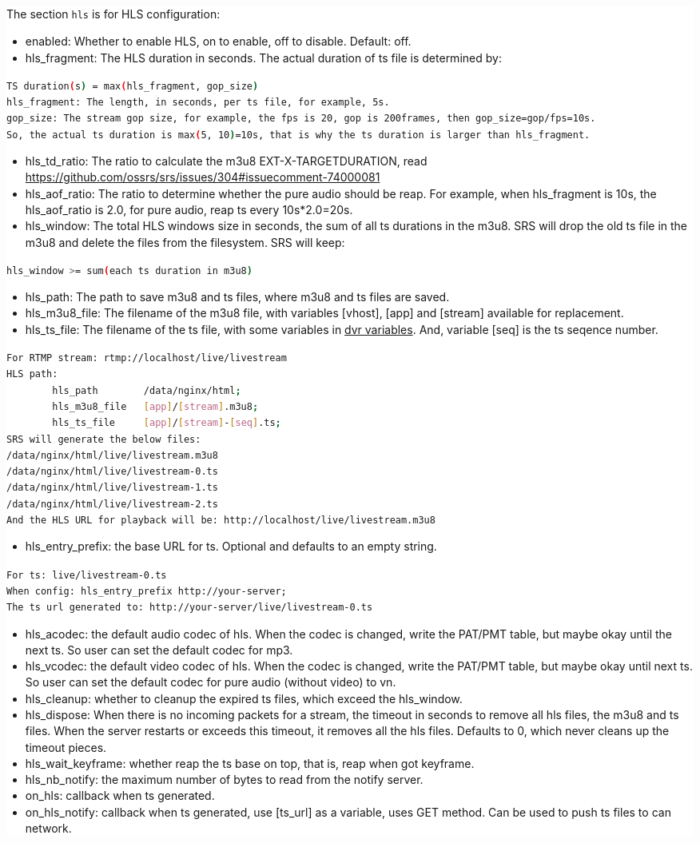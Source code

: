 The section `hls` is for HLS configuration:
* enabled: Whether to enable HLS, on to enable, off to disable. Default: off.
* hls_fragment: The HLS duration in seconds. The actual duration of ts file is determined by:
```bash
TS duration(s) = max(hls_fragment, gop_size)
hls_fragment: The length, in seconds, per ts file, for example, 5s.
gop_size: The stream gop size, for example, the fps is 20, gop is 200frames, then gop_size=gop/fps=10s.
So, the actual ts duration is max(5, 10)=10s, that is why the ts duration is larger than hls_fragment.
```
* hls_td_ratio: The ratio to calculate the m3u8 EXT-X-TARGETDURATION, read https://github.com/ossrs/srs/issues/304#issuecomment-74000081
* hls_aof_ratio: The ratio to determine whether the pure audio should be reap. For example, when hls_fragment is 10s, the hls_aof_ratio is 2.0, for pure audio, reap ts every 10s*2.0=20s.
* hls_window: The total HLS windows size in seconds, the sum of all ts durations in the m3u8. SRS will drop the old ts file in the m3u8 and delete the files from the filesystem. SRS will keep:
```bash
hls_window >= sum(each ts duration in m3u8)
```
* hls_path: The path to save m3u8 and ts files, where m3u8 and ts files are saved.
* hls_m3u8_file: The filename of the m3u8 file, with variables [vhost], [app] and [stream] available for replacement.
* hls_ts_file: The filename of the ts file, with some variables in [dvr variables](./dvr#custom-path). And, variable [seq] is the ts seqence number.
```bash
For RTMP stream: rtmp://localhost/live/livestream
HLS path: 
        hls_path        /data/nginx/html;
        hls_m3u8_file   [app]/[stream].m3u8;
        hls_ts_file     [app]/[stream]-[seq].ts;
SRS will generate the below files:
/data/nginx/html/live/livestream.m3u8
/data/nginx/html/live/livestream-0.ts
/data/nginx/html/live/livestream-1.ts
/data/nginx/html/live/livestream-2.ts
And the HLS URL for playback will be: http://localhost/live/livestream.m3u8
```
* hls_entry_prefix: the base URL for ts. Optional and defaults to an empty string.
```
For ts: live/livestream-0.ts
When config: hls_entry_prefix http://your-server;
The ts url generated to: http://your-server/live/livestream-0.ts
```
* hls_acodec: the default audio codec of hls. When the codec is changed, write the PAT/PMT table, but maybe okay until the next ts. So user can set the default codec for mp3.
* hls_vcodec: the default video codec of hls. When the codec is changed, write the PAT/PMT table, but maybe okay until next ts. So user can set the default codec for pure audio (without video) to vn.
* hls_cleanup: whether to cleanup the expired ts files, which exceed the hls_window.
* hls_dispose: When there is no incoming packets for a stream, the timeout in seconds to remove all hls files, the m3u8 and ts files. When the server restarts or exceeds this timeout, it removes all the hls files. Defaults to 0, which never cleans up the timeout pieces.
* hls_wait_keyframe: whether reap the ts base on top, that is, reap when got keyframe.
* hls_nb_notify: the maximum number of bytes to read from the notify server.
* on_hls: callback when ts generated.
* on_hls_notify: callback when ts generated, use [ts_url] as a variable, uses GET method. Can be used to push ts files to can network.
